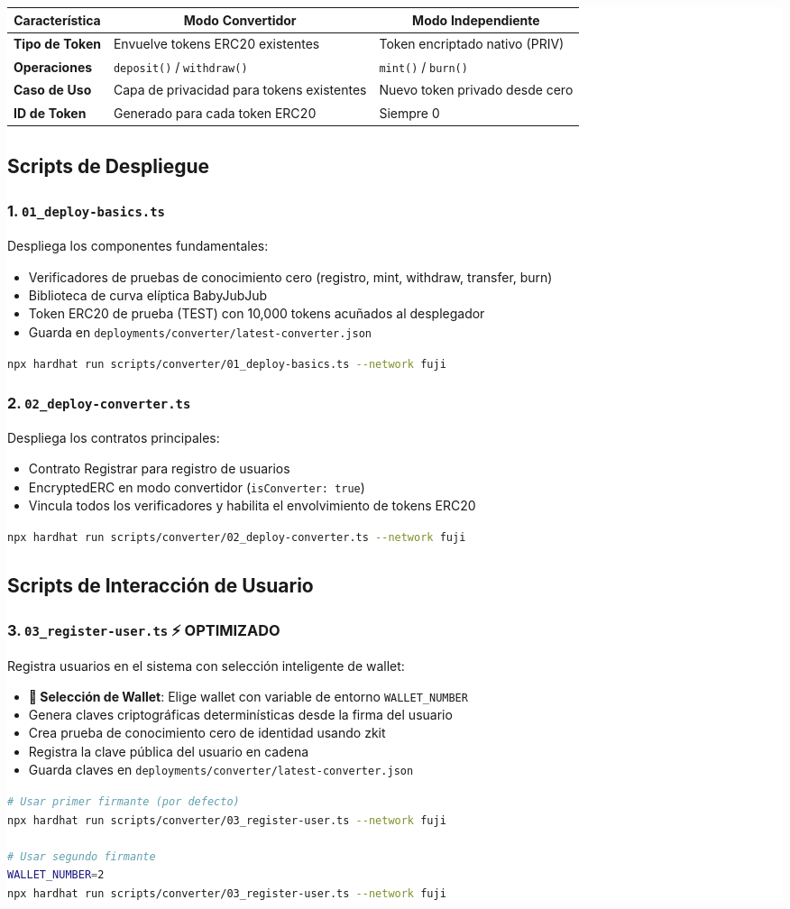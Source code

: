 | Característica | Modo Convertidor | Modo Independiente |
|---------|----------------|----------------|
| **Tipo de Token** | Envuelve tokens ERC20 existentes | Token encriptado nativo (PRIV) |
| **Operaciones** | `deposit()` / `withdraw()` | `mint()` / `burn()` |
| **Caso de Uso** | Capa de privacidad para tokens existentes | Nuevo token privado desde cero |
| **ID de Token** | Generado para cada token ERC20 | Siempre 0 |

## Scripts de Despliegue

### 1. `01_deploy-basics.ts`
Despliega los componentes fundamentales:
- Verificadores de pruebas de conocimiento cero (registro, mint, withdraw, transfer, burn)
- Biblioteca de curva elíptica BabyJubJub
- Token ERC20 de prueba (TEST) con 10,000 tokens acuñados al desplegador
- Guarda en `deployments/converter/latest-converter.json`

```bash
npx hardhat run scripts/converter/01_deploy-basics.ts --network fuji
```

### 2. `02_deploy-converter.ts`
Despliega los contratos principales:
- Contrato Registrar para registro de usuarios
- EncryptedERC en modo convertidor (`isConverter: true`)
- Vincula todos los verificadores y habilita el envolvimiento de tokens ERC20

```bash
npx hardhat run scripts/converter/02_deploy-converter.ts --network fuji
```

## Scripts de Interacción de Usuario

### 3. `03_register-user.ts` ⚡ **OPTIMIZADO**
Registra usuarios en el sistema con selección inteligente de wallet:
- **🔧 Selección de Wallet**: Elige wallet con variable de entorno `WALLET_NUMBER`
- Genera claves criptográficas determinísticas desde la firma del usuario
- Crea prueba de conocimiento cero de identidad usando zkit
- Registra la clave pública del usuario en cadena
- Guarda claves en `deployments/converter/latest-converter.json`

```bash
# Usar primer firmante (por defecto)
npx hardhat run scripts/converter/03_register-user.ts --network fuji

# Usar segundo firmante
WALLET_NUMBER=2
npx hardhat run scripts/converter/03_register-user.ts --network fuji
```
